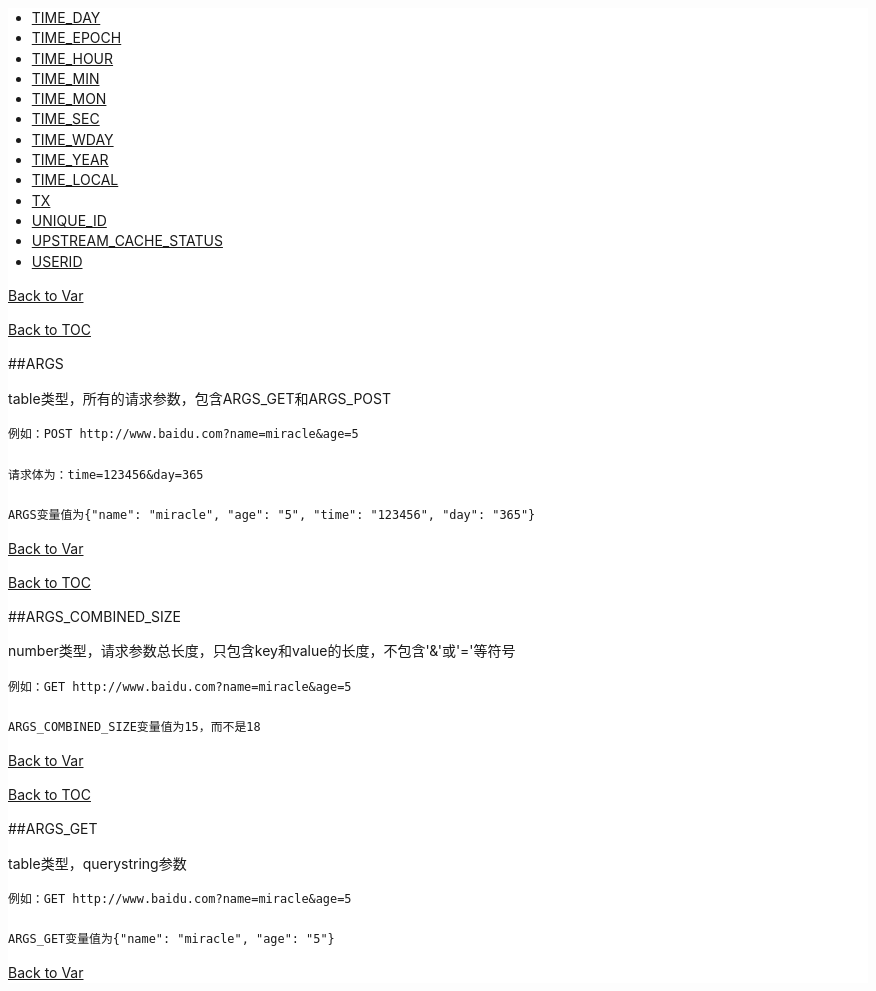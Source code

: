 * [TIME_DAY](#time_day)
* [TIME_EPOCH](#time_epoch)
* [TIME_HOUR](#time_hour)
* [TIME_MIN](#time_min)
* [TIME_MON](#time_mon)
* [TIME_SEC](#time_sec)
* [TIME_WDAY](#time_wday)
* [TIME_YEAR](#time_year)
* [TIME_LOCAL](#time_local)
* [TX](#tx)
* [UNIQUE_ID](#unique_id)
* [UPSTREAM_CACHE_STATUS](#upstream_cache_status)
* [USERID](#userid)

[Back to Var](#variables)

[Back to TOC](#table-of-contents)

##ARGS

table类型，所有的请求参数，包含ARGS_GET和ARGS_POST

```
例如：POST http://www.baidu.com?name=miracle&age=5

请求体为：time=123456&day=365

ARGS变量值为{"name": "miracle", "age": "5", "time": "123456", "day": "365"}
```

[Back to Var](#variables)

[Back to TOC](#table-of-contents)

##ARGS_COMBINED_SIZE

number类型，请求参数总长度，只包含key和value的长度，不包含'&'或'='等符号

```
例如：GET http://www.baidu.com?name=miracle&age=5

ARGS_COMBINED_SIZE变量值为15，而不是18
```

[Back to Var](#variables)

[Back to TOC](#table-of-contents)

##ARGS_GET

table类型，querystring参数

```
例如：GET http://www.baidu.com?name=miracle&age=5

ARGS_GET变量值为{"name": "miracle", "age": "5"}
```

[Back to Var](#variables)

